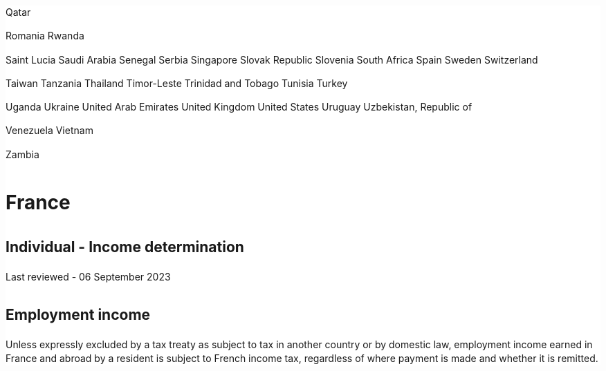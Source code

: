 Qatar

Romania
Rwanda

Saint Lucia
Saudi Arabia
Senegal
Serbia
Singapore
Slovak Republic
Slovenia
South Africa
Spain
Sweden
Switzerland

Taiwan
Tanzania
Thailand
Timor-Leste
Trinidad and Tobago
Tunisia
Turkey

Uganda
Ukraine
United Arab Emirates
United Kingdom
United States
Uruguay
Uzbekistan, Republic of

Venezuela
Vietnam

Zambia



 



# France


## Individual - Income determination

Last reviewed - 06 September 2023

## Employment income

Unless expressly excluded by a tax treaty as subject to tax in another country or by domestic law, employment income earned in France and abroad by a resident is subject to French income tax, regardless of where payment is made and whether it is remitted.
